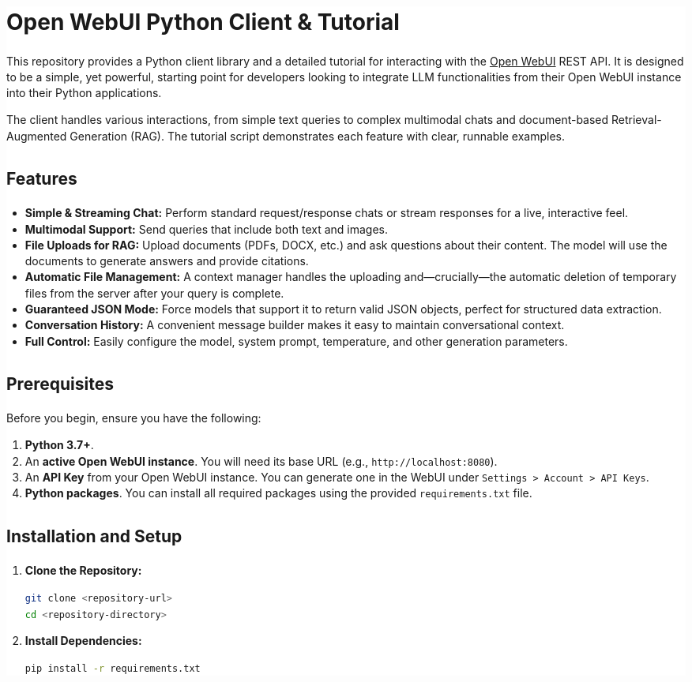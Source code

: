 # Open WebUI Python Client & Tutorial

This repository provides a Python client library and a detailed tutorial for interacting with the [Open WebUI](https://open-webui.com/) REST API. It is designed to be a simple, yet powerful, starting point for developers looking to integrate LLM functionalities from their Open WebUI instance into their Python applications.

The client handles various interactions, from simple text queries to complex multimodal chats and document-based Retrieval-Augmented Generation (RAG). The tutorial script demonstrates each feature with clear, runnable examples.

## Features

- **Simple & Streaming Chat:** Perform standard request/response chats or stream responses for a live, interactive feel.
- **Multimodal Support:** Send queries that include both text and images.
- **File Uploads for RAG:** Upload documents (PDFs, DOCX, etc.) and ask questions about their content. The model will use the documents to generate answers and provide citations.
- **Automatic File Management:** A context manager handles the uploading and—crucially—the automatic deletion of temporary files from the server after your query is complete.
- **Guaranteed JSON Mode:** Force models that support it to return valid JSON objects, perfect for structured data extraction.
- **Conversation History:** A convenient message builder makes it easy to maintain conversational context.
- **Full Control:** Easily configure the model, system prompt, temperature, and other generation parameters.

## Prerequisites

Before you begin, ensure you have the following:

1.  **Python 3.7+**.
2.  An **active Open WebUI instance**. You will need its base URL (e.g., `http://localhost:8080`).
3.  An **API Key** from your Open WebUI instance. You can generate one in the WebUI under `Settings > Account > API Keys`.
4.  **Python packages**. You can install all required packages using the provided `requirements.txt` file.

## Installation and Setup

1.  **Clone the Repository:**
    ```bash
    git clone <repository-url>
    cd <repository-directory>
    ```

2.  **Install Dependencies:**
    ```bash
    pip install -r requirements.txt
    ```
